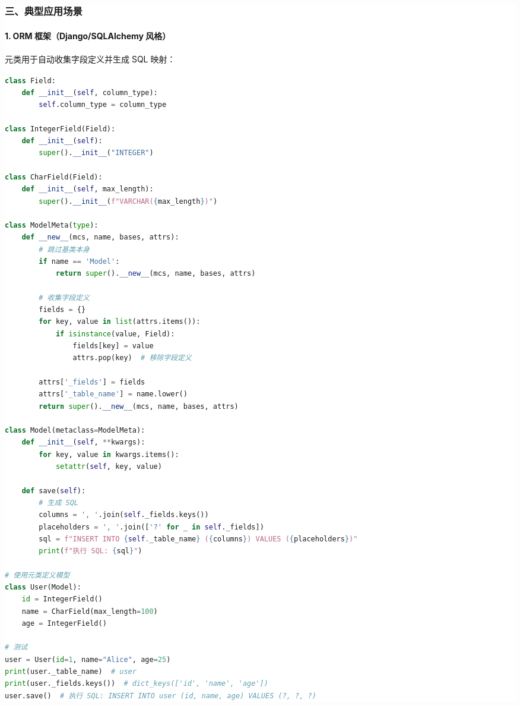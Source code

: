
### 三、典型应用场景

#### 1. ORM 框架（Django/SQLAlchemy 风格）

元类用于自动收集字段定义并生成 SQL 映射：

```python
class Field:
    def __init__(self, column_type):
        self.column_type = column_type

class IntegerField(Field):
    def __init__(self):
        super().__init__("INTEGER")

class CharField(Field):
    def __init__(self, max_length):
        super().__init__(f"VARCHAR({max_length})")

class ModelMeta(type):
    def __new__(mcs, name, bases, attrs):
        # 跳过基类本身
        if name == 'Model':
            return super().__new__(mcs, name, bases, attrs)

        # 收集字段定义
        fields = {}
        for key, value in list(attrs.items()):
            if isinstance(value, Field):
                fields[key] = value
                attrs.pop(key)  # 移除字段定义

        attrs['_fields'] = fields
        attrs['_table_name'] = name.lower()
        return super().__new__(mcs, name, bases, attrs)

class Model(metaclass=ModelMeta):
    def __init__(self, **kwargs):
        for key, value in kwargs.items():
            setattr(self, key, value)

    def save(self):
        # 生成 SQL
        columns = ', '.join(self._fields.keys())
        placeholders = ', '.join(['?' for _ in self._fields])
        sql = f"INSERT INTO {self._table_name} ({columns}) VALUES ({placeholders})"
        print(f"执行 SQL: {sql}")

# 使用元类定义模型
class User(Model):
    id = IntegerField()
    name = CharField(max_length=100)
    age = IntegerField()

# 测试
user = User(id=1, name="Alice", age=25)
print(user._table_name)  # user
print(user._fields.keys())  # dict_keys(['id', 'name', 'age'])
user.save()  # 执行 SQL: INSERT INTO user (id, name, age) VALUES (?, ?, ?)
```
